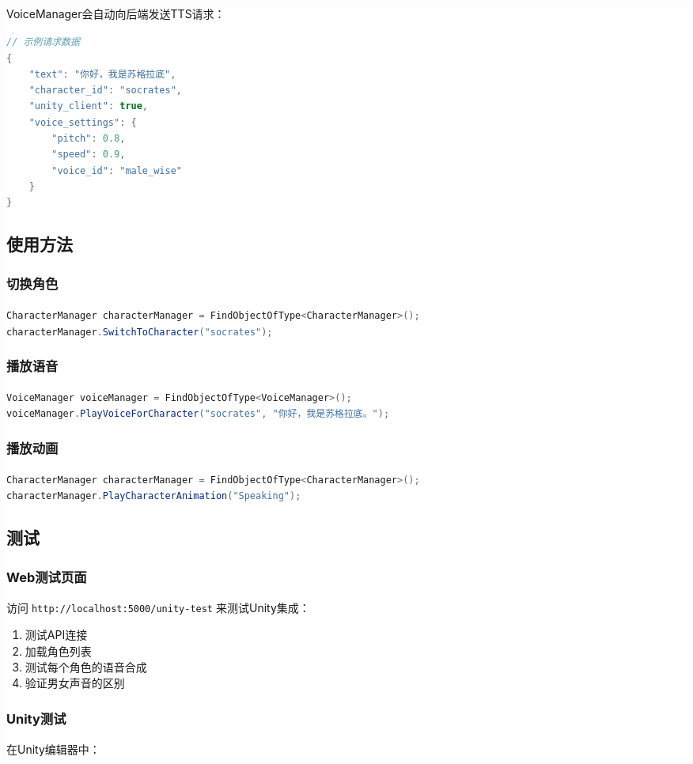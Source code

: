VoiceManager会自动向后端发送TTS请求：

```csharp
// 示例请求数据
{
    "text": "你好，我是苏格拉底",
    "character_id": "socrates",
    "unity_client": true,
    "voice_settings": {
        "pitch": 0.8,
        "speed": 0.9,
        "voice_id": "male_wise"
    }
}
```

## 使用方法

### 切换角色

```csharp
CharacterManager characterManager = FindObjectOfType<CharacterManager>();
characterManager.SwitchToCharacter("socrates");
```

### 播放语音

```csharp
VoiceManager voiceManager = FindObjectOfType<VoiceManager>();
voiceManager.PlayVoiceForCharacter("socrates", "你好，我是苏格拉底。");
```

### 播放动画

```csharp
CharacterManager characterManager = FindObjectOfType<CharacterManager>();
characterManager.PlayCharacterAnimation("Speaking");
```

## 测试

### Web测试页面

访问 `http://localhost:5000/unity-test` 来测试Unity集成：

1. 测试API连接
2. 加载角色列表
3. 测试每个角色的语音合成
4. 验证男女声音的区别

### Unity测试

在Unity编辑器中：
